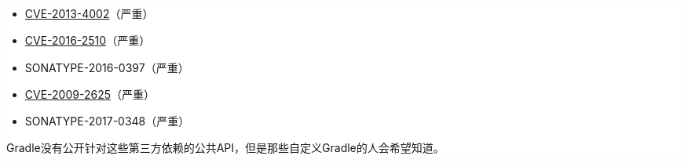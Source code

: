  * [CVE-2013-4002](https://cve.mitre.org/cgi-bin/cvename.cgi?name=CVE-2013-4002)（严重）

  * [CVE-2016-2510](https://cve.mitre.org/cgi-bin/cvename.cgi?name=CVE-2016-2510)（严重）

  * SONATYPE-2016-0397（严重）

  * [CVE-2009-2625](https://cve.mitre.org/cgi-bin/cvename.cgi?name=CVE-2009-2625)（严重）

  * SONATYPE-2017-0348（严重）

Gradle没有公开针对这些第三方依赖的公共API，但是那些自定义Gradle的人会希望知道。


